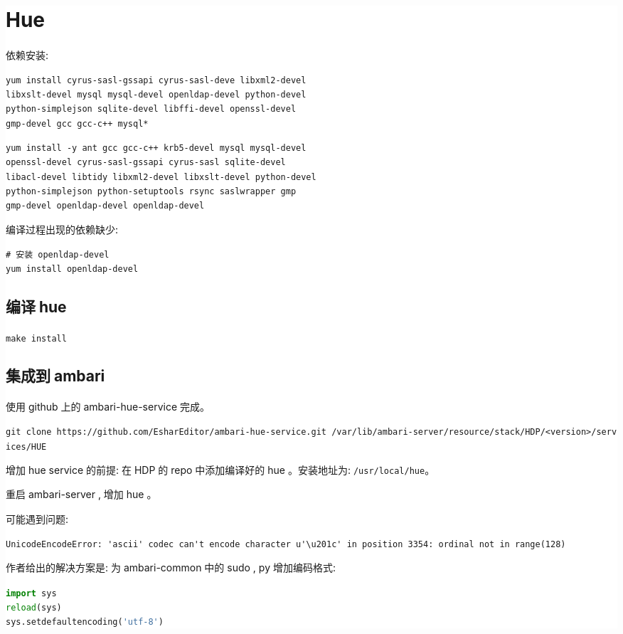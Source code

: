# Hue

依赖安装:

```
yum install cyrus-sasl-gssapi cyrus-sasl-deve libxml2-devel
libxslt-devel mysql mysql-devel openldap-devel python-devel
python-simplejson sqlite-devel libffi-devel openssl-devel
gmp-devel gcc gcc-c++ mysql*
```

```
yum install -y ant gcc gcc-c++ krb5-devel mysql mysql-devel
openssl-devel cyrus-sasl-gssapi cyrus-sasl sqlite-devel
libacl-devel libtidy libxml2-devel libxslt-devel python-devel
python-simplejson python-setuptools rsync saslwrapper gmp
gmp-devel openldap-devel openldap-devel
```

编译过程出现的依赖缺少:

```
# 安装 openldap-devel
yum install openldap-devel
```

## 编译 hue

```
make install
```

## 集成到 ambari  

使用 github 上的 ambari-hue-service 完成。

```
git clone https://github.com/EsharEditor/ambari-hue-service.git /var/lib/ambari-server/resource/stack/HDP/<version>/services/HUE
```

增加 hue service 的前提: 在 HDP 的 repo 中添加编译好的 hue 。安装地址为: ```/usr/local/hue```。  

重启 ambari-server , 增加 hue 。

可能遇到问题:

```
UnicodeEncodeError: 'ascii' codec can't encode character u'\u201c' in position 3354: ordinal not in range(128)
```

作者给出的解决方案是: 为 ambari-common 中的 sudo , py 增加编码格式:

```python
import sys
reload(sys)
sys.setdefaultencoding('utf-8')
```
